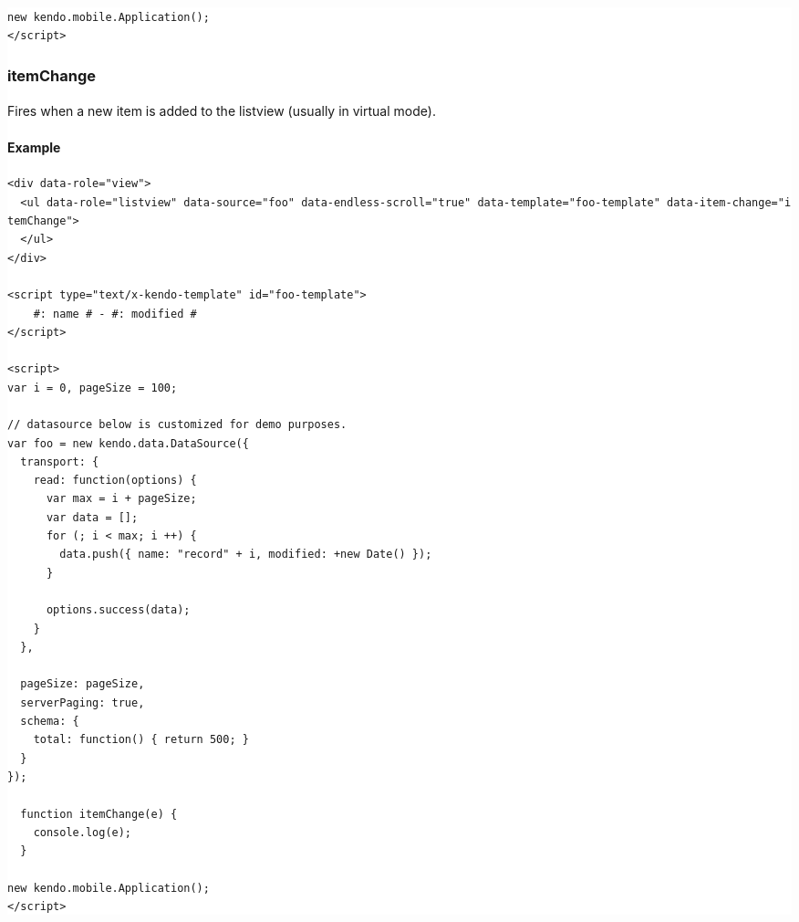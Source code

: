     new kendo.mobile.Application();
    </script>

### itemChange

Fires when a new item is added to the listview (usually in virtual mode).

#### Example

    <div data-role="view">
      <ul data-role="listview" data-source="foo" data-endless-scroll="true" data-template="foo-template" data-item-change="itemChange">
      </ul>
    </div>

    <script type="text/x-kendo-template" id="foo-template">
        #: name # - #: modified #
    </script>

    <script>
    var i = 0, pageSize = 100;

    // datasource below is customized for demo purposes.
    var foo = new kendo.data.DataSource({
      transport: {
        read: function(options) {
          var max = i + pageSize;
          var data = [];
          for (; i < max; i ++) {
            data.push({ name: "record" + i, modified: +new Date() });
          }

          options.success(data);
        }
      },

      pageSize: pageSize,
      serverPaging: true,
      schema: {
        total: function() { return 500; }
      }
    });

      function itemChange(e) {
        console.log(e);
      }

    new kendo.mobile.Application();
    </script>

 
